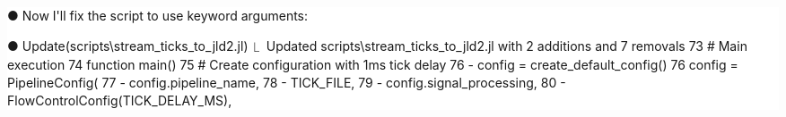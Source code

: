 ● Now I'll fix the script to use keyword arguments:

● Update(scripts\stream_ticks_to_jld2.jl)
  ⎿  Updated scripts\stream_ticks_to_jld2.jl with 2 additions and 7 removals
       73    # Main execution
       74    function main()
       75        # Create configuration with 1ms tick delay
       76 -      config = create_default_config()
       76        config = PipelineConfig(
       77 -          config.pipeline_name,
       78 -          TICK_FILE,
       79 -          config.signal_processing,
       80 -          FlowControlConfig(TICK_DELAY_MS),
